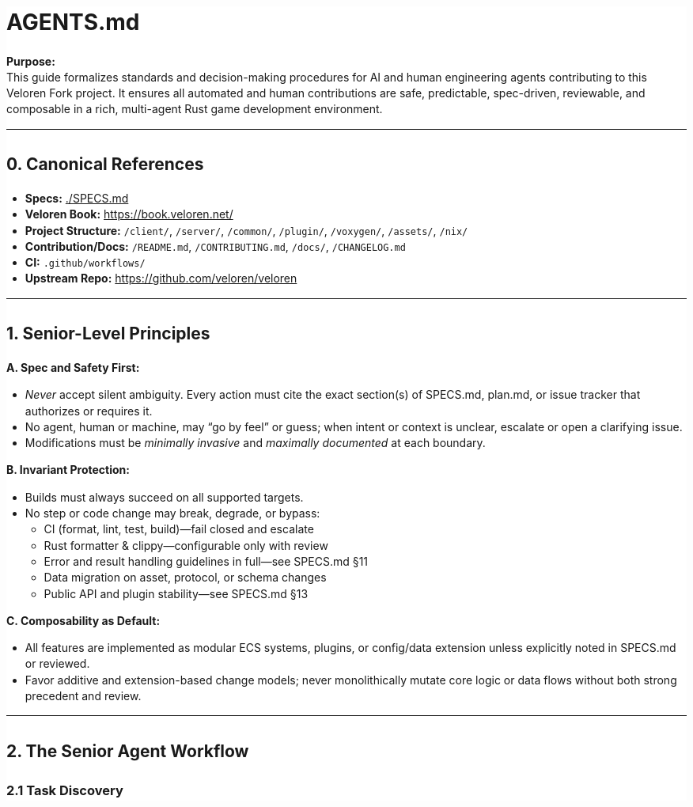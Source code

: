 # AGENTS.md

**Purpose:**  
This guide formalizes standards and decision-making procedures for AI and human engineering agents contributing to this Veloren Fork project. It ensures all automated and human contributions are safe, predictable, spec-driven, reviewable, and composable in a rich, multi-agent Rust game development environment.

---

## 0. Canonical References

- **Specs:** [./SPECS.md](./SPECS.md)
- **Veloren Book:** https://book.veloren.net/
- **Project Structure:** `/client/`, `/server/`, `/common/`, `/plugin/`, `/voxygen/`, `/assets/`, `/nix/`
- **Contribution/Docs:** `/README.md`, `/CONTRIBUTING.md`, `/docs/`, `/CHANGELOG.md`
- **CI:** `.github/workflows/`
- **Upstream Repo:** https://github.com/veloren/veloren

---

## 1. Senior-Level Principles

**A. Spec and Safety First:**  
- *Never* accept silent ambiguity. Every action must cite the exact section(s) of SPECS.md, plan.md, or issue tracker that authorizes or requires it.
- No agent, human or machine, may “go by feel” or guess; when intent or context is unclear, escalate or open a clarifying issue.
- Modifications must be *minimally invasive* and *maximally documented* at each boundary.

**B. Invariant Protection:**
- Builds must always succeed on all supported targets.
- No step or code change may break, degrade, or bypass:  
  - CI (format, lint, test, build)—fail closed and escalate  
  - Rust formatter & clippy—configurable only with review  
  - Error and result handling guidelines in full—see SPECS.md §11  
  - Data migration on asset, protocol, or schema changes  
  - Public API and plugin stability—see SPECS.md §13  

**C. Composability as Default:**  
- All features are implemented as modular ECS systems, plugins, or config/data extension unless explicitly noted in SPECS.md or reviewed.
- Favor additive and extension-based change models; never monolithically mutate core logic or data flows without both strong precedent and review.

---

## 2. The Senior Agent Workflow

### 2.1 Task Discovery
